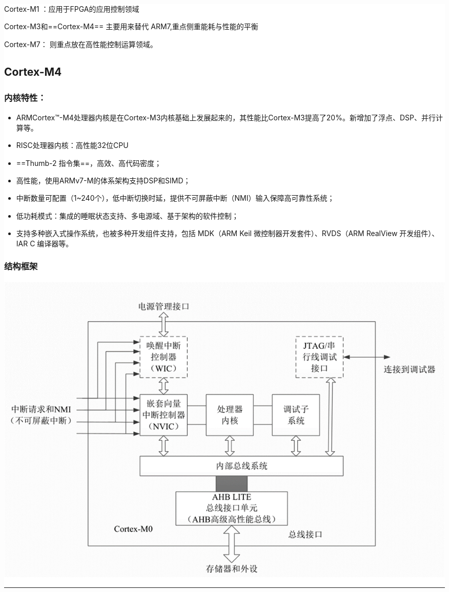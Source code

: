 Cortex-M1 ：应用于FPGA的应用控制领域

Cortex-M3和==Cortex-M4== 主要用来替代 ARM7,重点侧重能耗与性能的平衡

 Cortex-M7： 则重点放在高性能控制运算领域。

## Cortex-M4

### 内核特性：

- ARMCortex™-M4处理器内核是在Cortex-M3内核基础上发展起来的，其性能比Cortex-M3提高了20%。新增加了浮点、DSP、并行计算等。

- RISC处理器内核：高性能32位CPU

-  ==Thumb-2 指令集==，高效、高代码密度；

- 高性能，使用ARMv7-M的体系架构支持DSP和SIMD；

- 中断数量可配置（1~240个），低中断切换时延，提供不可屏蔽中断（NMI）输入保障高可靠性系统；

- 低功耗模式：集成的睡眠状态支持、多电源域、基于架构的软件控制；

- 支持多种嵌入式操作系统，也被多种开发组件支持，包括 MDK（ARM Keil 微控制器开发套件）、RVDS（ARM RealView 开发组件）、IAR C 编译器等。

### 结构框架

![image-20240702170316829](../assets/STM32F407裸机/image-20240702170316829.png)

---